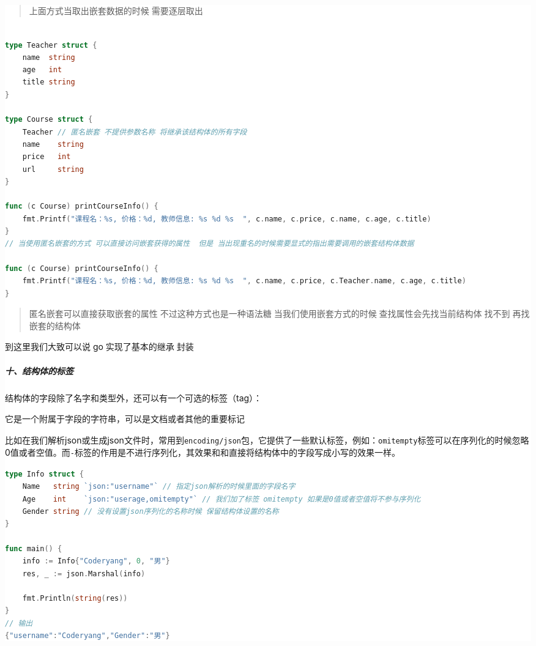 > 上面方式当取出嵌套数据的时候 需要逐层取出

```go

type Teacher struct {
	name  string
	age   int
	title string
}

type Course struct {
	Teacher // 匿名嵌套 不提供参数名称 将继承该结构体的所有字段
	name    string
	price   int
	url     string
}

func (c Course) printCourseInfo() {
	fmt.Printf("课程名：%s, 价格：%d, 教师信息: %s %d %s  ", c.name, c.price, c.name, c.age, c.title)
}
// 当使用匿名嵌套的方式 可以直接访问嵌套获得的属性  但是 当出现重名的时候需要显式的指出需要调用的嵌套结构体数据

func (c Course) printCourseInfo() {
	fmt.Printf("课程名：%s, 价格：%d, 教师信息: %s %d %s  ", c.name, c.price, c.Teacher.name, c.age, c.title)
}
```

> 匿名嵌套可以直接获取嵌套的属性 不过这种方式也是一种语法糖 当我们使用嵌套方式的时候 查找属性会先找当前结构体 找不到 再找嵌套的结构体

到这里我们大致可以说 go 实现了基本的继承 封装



##### 十、结构体的标签

结构体的字段除了名字和类型外，还可以有一个可选的标签（tag）：

它是一个附属于字段的字符串，可以是文档或者其他的重要标记

比如在我们解析json或生成json文件时，常用到`encoding/json`包，它提供了一些默认标签，例如：`omitempty`标签可以在序列化的时候忽略0值或者空值。而`-`标签的作用是不进行序列化，其效果和和直接将结构体中的字段写成小写的效果一样。

```go
type Info struct {
	Name   string `json:"username"` // 指定json解析的时候里面的字段名字
	Age    int    `json:"userage,omitempty"` // 我们加了标签 omitempty 如果是0值或者空值将不参与序列化
	Gender string // 没有设置json序列化的名称时候 保留结构体设置的名称
}

func main() {
	info := Info{"Coderyang", 0, "男"}
	res, _ := json.Marshal(info)

	fmt.Println(string(res))
}
// 输出
{"username":"Coderyang","Gender":"男"}
```

